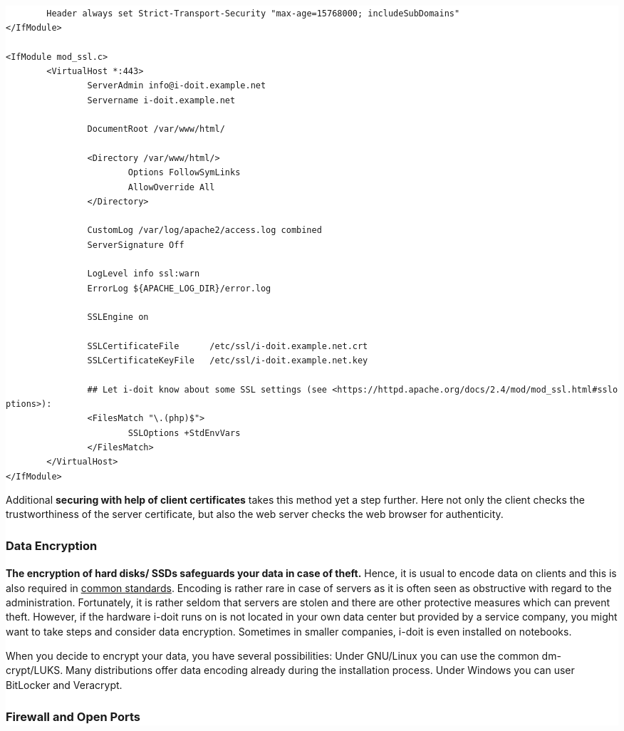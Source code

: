             Header always set Strict-Transport-Security "max-age=15768000; includeSubDomains"
    </IfModule>
    
    <IfModule mod_ssl.c>
            <VirtualHost *:443>
                    ServerAdmin info@i-doit.example.net
                    Servername i-doit.example.net
    
                    DocumentRoot /var/www/html/
    
                    <Directory /var/www/html/>
                            Options FollowSymLinks
                            AllowOverride All
                    </Directory>
    
                    CustomLog /var/log/apache2/access.log combined
                    ServerSignature Off
    
                    LogLevel info ssl:warn
                    ErrorLog ${APACHE_LOG_DIR}/error.log
    
                    SSLEngine on
                    
                    SSLCertificateFile      /etc/ssl/i-doit.example.net.crt
                    SSLCertificateKeyFile   /etc/ssl/i-doit.example.net.key
    
                    ## Let i-doit know about some SSL settings (see <https://httpd.apache.org/docs/2.4/mod/mod_ssl.html#ssloptions>):
                    <FilesMatch "\.(php)$">
                            SSLOptions +StdEnvVars
                    </FilesMatch>
            </VirtualHost>
    </IfModule>

Additional **securing with help of client certificates** takes this method yet a step further. Here not only the client checks the trustworthiness of the server certificate, but also the web server checks the web browser for authenticity.

### Data Encryption

**The encryption of hard disks/ SSDs safeguards your data in case of theft.** Hence, it is usual to encode data on clients and this is also required in [common standards](https://www.bsi.bund.de/EN/Topics/ITGrundschutz/ITSecurityGuidelines/itSecurityguidelines_node.html). Encoding is rather rare in case of servers as it is often seen as obstructive with regard to the administration. Fortunately, it is rather seldom that servers are stolen and there are other protective measures which can prevent theft. However, if the hardware i-doit runs on is not located in your own data center but provided by a service company, you might want to take steps and consider data encryption. Sometimes in smaller companies, i-doit is even installed on notebooks.

When you decide to encrypt your data, you have several possibilities: Under GNU/Linux you can use the common dm-crypt/LUKS. Many distributions offer data encoding already during the installation process. Under Windows you can user BitLocker and Veracrypt.

### Firewall and Open Ports
